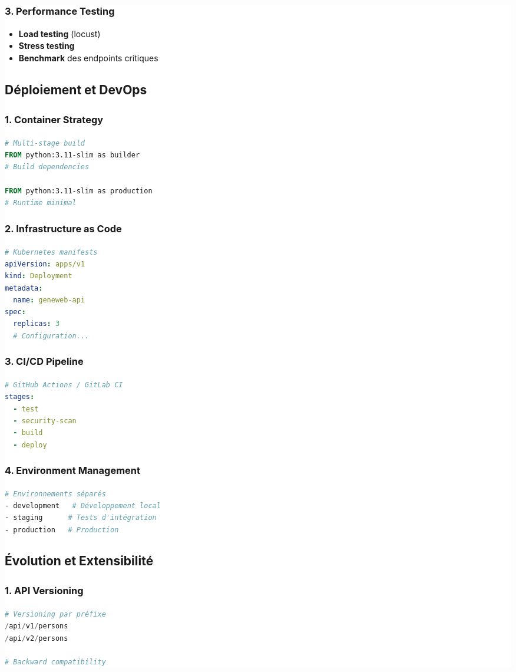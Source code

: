 ### 3. Performance Testing
- **Load testing** (locust)
- **Stress testing**
- **Benchmark** des endpoints critiques

## Déploiement et DevOps

### 1. Container Strategy
```dockerfile
# Multi-stage build
FROM python:3.11-slim as builder
# Build dependencies

FROM python:3.11-slim as production
# Runtime minimal
```

### 2. Infrastructure as Code
```yaml
# Kubernetes manifests
apiVersion: apps/v1
kind: Deployment
metadata:
  name: geneweb-api
spec:
  replicas: 3
  # Configuration...
```

### 3. CI/CD Pipeline
```yaml
# GitHub Actions / GitLab CI
stages:
  - test
  - security-scan
  - build
  - deploy
```

### 4. Environment Management
```bash
# Environnements séparés
- development   # Développement local
- staging      # Tests d'intégration
- production   # Production
```

## Évolution et Extensibilité

### 1. API Versioning
```python
# Versioning par préfixe
/api/v1/persons
/api/v2/persons

# Backward compatibility
```
